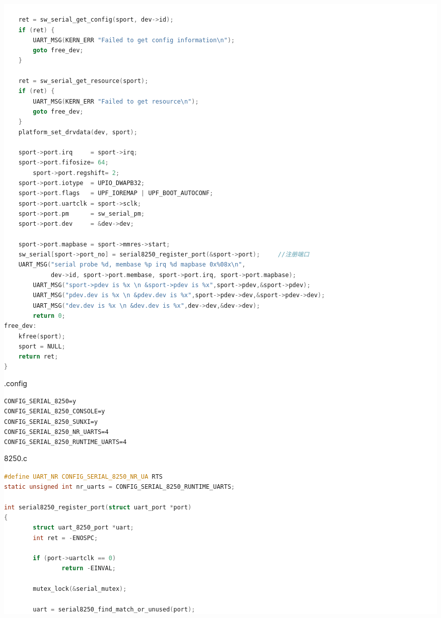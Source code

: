 ```c

    ret = sw_serial_get_config(sport, dev->id);
    if (ret) {
        UART_MSG(KERN_ERR "Failed to get config information\n");
        goto free_dev;
    }

    ret = sw_serial_get_resource(sport);
    if (ret) {
        UART_MSG(KERN_ERR "Failed to get resource\n");
        goto free_dev;
    }
    platform_set_drvdata(dev, sport);

    sport->port.irq     = sport->irq;
    sport->port.fifosize= 64;
        sport->port.regshift= 2;
    sport->port.iotype  = UPIO_DWAPB32;
    sport->port.flags   = UPF_IOREMAP | UPF_BOOT_AUTOCONF;
    sport->port.uartclk = sport->sclk;
    sport->port.pm      = sw_serial_pm;
    sport->port.dev     = &dev->dev;

    sport->port.mapbase = sport->mmres->start;
    sw_serial[sport->port_no] = serial8250_register_port(&sport->port);		//注册端口
    UART_MSG("serial probe %d, membase %p irq %d mapbase 0x%08x\n",
             dev->id, sport->port.membase, sport->port.irq, sport->port.mapbase);
        UART_MSG("sport->pdev is %x \n &sport->pdev is %x",sport->pdev,&sport->pdev);
        UART_MSG("pdev.dev is %x \n &pdev.dev is %x",sport->pdev->dev,&sport->pdev->dev);
        UART_MSG("dev.dev is %x \n &dev.dev is %x",dev->dev,&dev->dev);
        return 0;
free_dev:    
    kfree(sport);
    sport = NULL;
    return ret;
}
```

.config

```shell
CONFIG_SERIAL_8250=y
CONFIG_SERIAL_8250_CONSOLE=y
CONFIG_SERIAL_8250_SUNXI=y
CONFIG_SERIAL_8250_NR_UARTS=4
CONFIG_SERIAL_8250_RUNTIME_UARTS=4
```

8250.c

```c
#define UART_NR	CONFIG_SERIAL_8250_NR_UA RTS
static unsigned int nr_uarts = CONFIG_SERIAL_8250_RUNTIME_UARTS;

int serial8250_register_port(struct uart_port *port)
{
        struct uart_8250_port *uart;
        int ret = -ENOSPC;

        if (port->uartclk == 0)
                return -EINVAL;

        mutex_lock(&serial_mutex);

        uart = serial8250_find_match_or_unused(port);
```